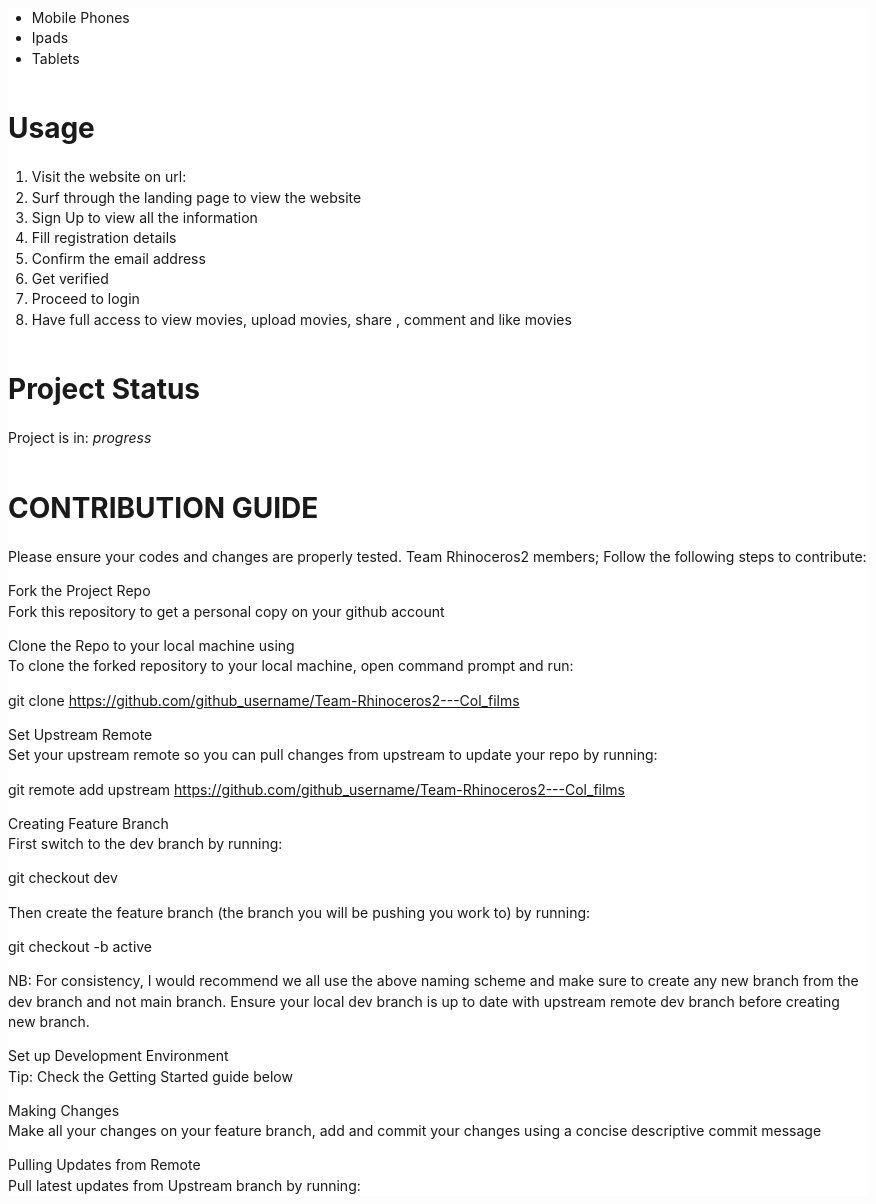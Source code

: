 * Mobile Phones
* Ipads
* Tablets
# Usage
1. Visit the website on url:
2. Surf through the landing page to view the website
3. Sign Up to view all the information
4. Fill registration details
5. Confirm the email address
6. Get verified
7. Proceed to login
8. Have full access to view movies, upload movies, share , comment and like movies
# Project Status
Project is in: _progress_

# CONTRIBUTION GUIDE
Please ensure your codes and changes are properly tested.
Team Rhinoceros2 members; Follow the following steps to contribute:

Fork the Project Repo <br>
Fork this repository to get a personal copy on your github account

Clone the Repo to your local machine using<br>
To clone the forked repository to your local machine, open command prompt and run:

git clone https://github.com/github_username/Team-Rhinoceros2---Col_films

Set Upstream Remote <br>
Set your upstream remote so you can pull changes from upstream to update your repo by running:

git remote add upstream https://github.com/github_username/Team-Rhinoceros2---Col_films    

Creating Feature Branch <br>
First switch to the dev branch by running: <br>

git checkout dev

Then create the feature branch (the branch you will be pushing you work to) by running:    

git checkout -b active <br>

NB: For consistency, I would recommend we all use the above naming scheme and make sure to 
create any new branch from the dev branch and not main branch. Ensure your local dev branch is up to date with upstream remote dev branch before creating new branch.

Set up Development Environment <br>
Tip: Check the Getting Started guide below

Making Changes <br>
Make all your changes on your feature branch, add and commit your changes using a concise descriptive commit message

Pulling Updates from Remote <br>
Pull latest updates from Upstream branch by running:
